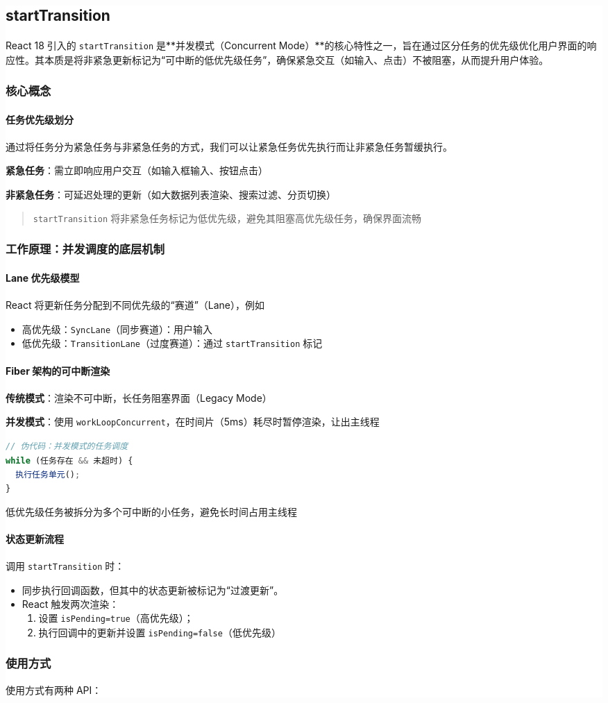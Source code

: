 ## startTransition

React 18 引入的 `startTransition` 是**并发模式（Concurrent Mode）**的核心特性之一，旨在通过区分任务的优先级优化用户界面的响应性。其本质是将非紧急更新标记为“可中断的低优先级任务”，确保紧急交互（如输入、点击）不被阻塞，从而提升用户体验。



### 核心概念

#### 任务优先级划分

通过将任务分为紧急任务与非紧急任务的方式，我们可以让紧急任务优先执行而让非紧急任务暂缓执行。

**紧急任务**：需立即响应用户交互（如输入框输入、按钮点击）

**非紧急任务**：可延迟处理的更新（如大数据列表渲染、搜索过滤、分页切换）

> `startTransition` 将非紧急任务标记为低优先级，避免其阻塞高优先级任务，确保界面流畅



### 工作原理：并发调度的底层机制

#### Lane 优先级模型

React 将更新任务分配到不同优先级的“赛道”（Lane），例如

- 高优先级：`SyncLane`（同步赛道）：用户输入
- 低优先级：`TransitionLane`（过度赛道）：通过 `startTransition` 标记

#### Fiber 架构的可中断渲染

**传统模式**：渲染不可中断，长任务阻塞界面（Legacy Mode）

**并发模式**：使用 `workLoopConcurrent`，在时间片（5ms）耗尽时暂停渲染，让出主线程

```ts
// 伪代码：并发模式的任务调度
while (任务存在 && 未超时) {
  执行任务单元();
}
```

低优先级任务被拆分为多个可中断的小任务，避免长时间占用主线程

#### 状态更新流程

调用 `startTransition` 时：

- 同步执行回调函数，但其中的状态更新被标记为“过渡更新”。
- React 触发两次渲染：
  1. 设置 `isPending=true`（高优先级）；
  2. 执行回调中的更新并设置 `isPending=false`（低优先级）



### 使用方式

使用方式有两种 API：
